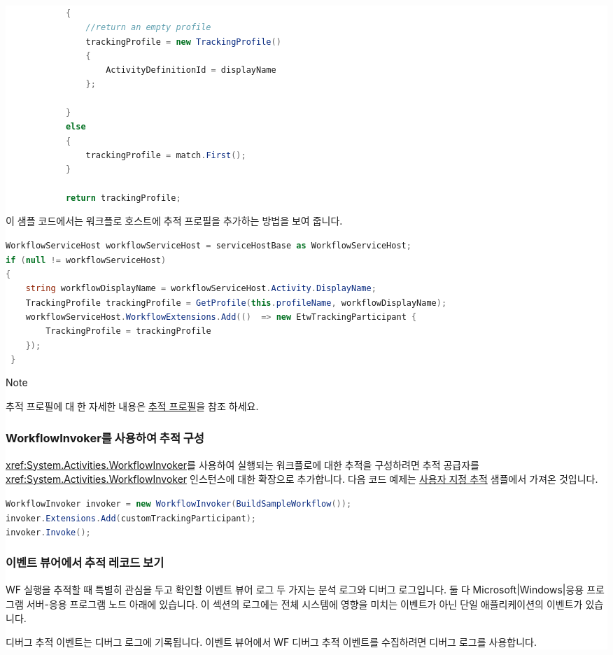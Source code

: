 ```csharp
            {
                //return an empty profile
                trackingProfile = new TrackingProfile()
                {
                    ActivityDefinitionId = displayName
                };

            }
            else
            {
                trackingProfile = match.First();
            }

            return trackingProfile;
```

이 샘플 코드에서는 워크플로 호스트에 추적 프로필을 추가하는 방법을 보여 줍니다.

```csharp
WorkflowServiceHost workflowServiceHost = serviceHostBase as WorkflowServiceHost;
if (null != workflowServiceHost)
{
    string workflowDisplayName = workflowServiceHost.Activity.DisplayName;
    TrackingProfile trackingProfile = GetProfile(this.profileName, workflowDisplayName);
    workflowServiceHost.WorkflowExtensions.Add(()  => new EtwTrackingParticipant {
        TrackingProfile = trackingProfile
    });
 }
```

> [!NOTE]
> 추적 프로필에 대 한 자세한 내용은 [추적 프로필](https://go.microsoft.com/fwlink/?LinkId=201310)을 참조 하세요.

### <a name="configuring-tracking-using-workflowinvoker"></a>WorkflowInvoker를 사용하여 추적 구성

<xref:System.Activities.WorkflowInvoker>를 사용하여 실행되는 워크플로에 대한 추적을 구성하려면 추적 공급자를 <xref:System.Activities.WorkflowInvoker> 인스턴스에 대한 확장으로 추가합니다. 다음 코드 예제는 [사용자 지정 추적](./samples/custom-tracking.md) 샘플에서 가져온 것입니다.

```csharp
WorkflowInvoker invoker = new WorkflowInvoker(BuildSampleWorkflow());
invoker.Extensions.Add(customTrackingParticipant);
invoker.Invoke();
```

### <a name="viewing-tracking-records-in-event-viewer"></a>이벤트 뷰어에서 추적 레코드 보기

WF 실행을 추적할 때 특별히 관심을 두고 확인할 이벤트 뷰어 로그 두 가지는 분석 로그와 디버그 로그입니다. 둘 다 Microsoft&#124;Windows&#124;응용 프로그램 서버-응용 프로그램 노드 아래에 있습니다. 이 섹션의 로그에는 전체 시스템에 영향을 미치는 이벤트가 아닌 단일 애플리케이션의 이벤트가 있습니다.

디버그 추적 이벤트는 디버그 로그에 기록됩니다. 이벤트 뷰어에서 WF 디버그 추적 이벤트를 수집하려면 디버그 로그를 사용합니다.
